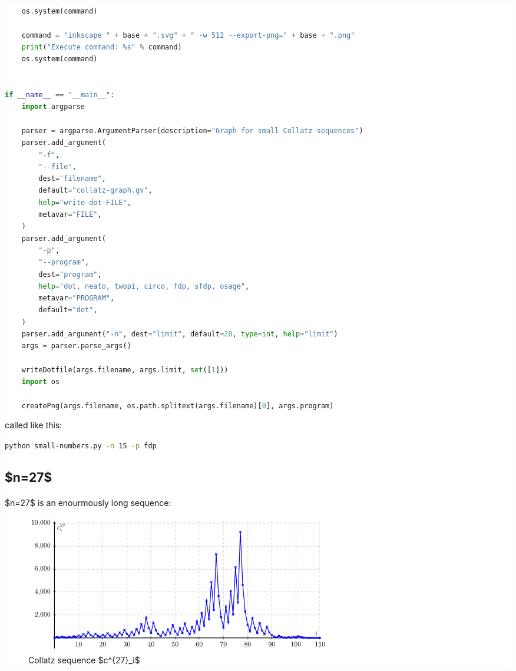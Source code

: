 ```python
    os.system(command)

    command = "inkscape " + base + ".svg" + " -w 512 --export-png=" + base + ".png"
    print("Execute command: %s" % command)
    os.system(command)


if __name__ == "__main__":
    import argparse

    parser = argparse.ArgumentParser(description="Graph for small Collatz sequences")
    parser.add_argument(
        "-f",
        "--file",
        dest="filename",
        default="collatz-graph.gv",
        help="write dot-FILE",
        metavar="FILE",
    )
    parser.add_argument(
        "-p",
        "--program",
        dest="program",
        help="dot, neato, twopi, circo, fdp, sfdp, osage",
        metavar="PROGRAM",
        default="dot",
    )
    parser.add_argument("-n", dest="limit", default=20, type=int, help="limit")
    args = parser.parse_args()

    writeDotfile(args.filename, args.limit, set([1]))
    import os

    createPng(args.filename, os.path.splitext(args.filename)[0], args.program)
```

called like this:

```bash
python small-numbers.py -n 15 -p fdp
```

<h2>$n=27$</h2>
$n=27$ is an enourmously long sequence:

<figure class="aligncenter">
            <a href="../images/2013/05/collatz-27.png"><img src="../images/2013/05/collatz-27.png" alt="Collatz sequence $c^{27}_i$" style="max-width:512px;max-height:227px" class="size-full wp-image-66351"/></a>
            <figcaption class="text-center">Collatz sequence $c^{27}_i$</figcaption>
        </figure>
